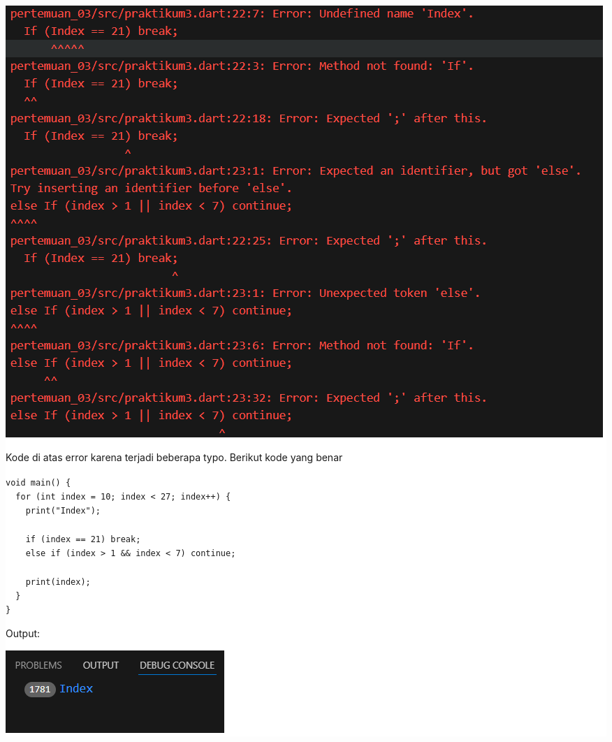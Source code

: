 ![Output](./img/Screenshot%202024-09-19%20104157.png)

Kode di atas error karena terjadi beberapa typo. Berikut kode yang benar
~~~
void main() {
  for (int index = 10; index < 27; index++) {
    print("Index");

    if (index == 21) break;
    else if (index > 1 && index < 7) continue;
    
    print(index);
  }
}
~~~
Output:

![Output](./img/Screenshot%202024-09-19%20104803.png)
